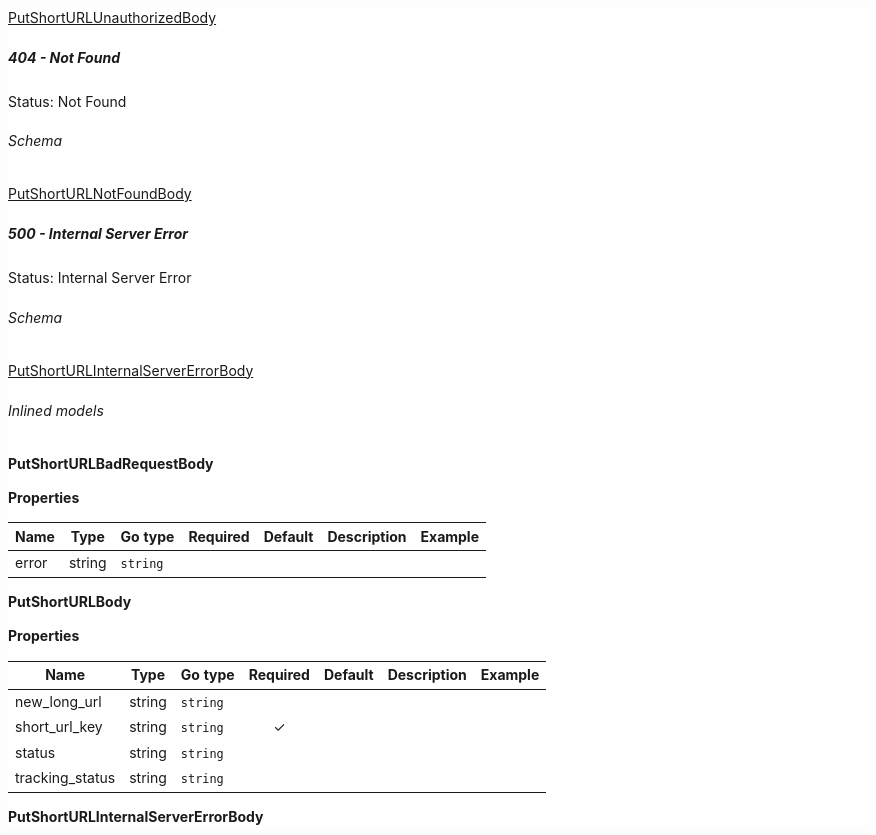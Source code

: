   

[PutShortURLUnauthorizedBody](#put-short-url-unauthorized-body)

##### <span id="put-short-url-404"></span> 404 - Not Found
Status: Not Found

###### <span id="put-short-url-404-schema"></span> Schema
   
  

[PutShortURLNotFoundBody](#put-short-url-not-found-body)

##### <span id="put-short-url-500"></span> 500 - Internal Server Error
Status: Internal Server Error

###### <span id="put-short-url-500-schema"></span> Schema
   
  

[PutShortURLInternalServerErrorBody](#put-short-url-internal-server-error-body)

###### Inlined models

**<span id="put-short-url-bad-request-body"></span> PutShortURLBadRequestBody**


  



**Properties**

| Name | Type | Go type | Required | Default | Description | Example |
|------|------|---------|:--------:| ------- |-------------|---------|
| error | string| `string` |  | |  |  |



**<span id="put-short-url-body"></span> PutShortURLBody**


  



**Properties**

| Name | Type | Go type | Required | Default | Description | Example |
|------|------|---------|:--------:| ------- |-------------|---------|
| new_long_url | string| `string` |  | |  |  |
| short_url_key | string| `string` | ✓ | |  |  |
| status | string| `string` |  | |  |  |
| tracking_status | string| `string` |  | |  |  |



**<span id="put-short-url-internal-server-error-body"></span> PutShortURLInternalServerErrorBody**


  

